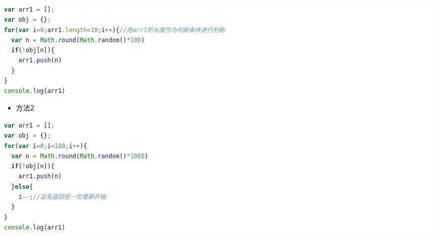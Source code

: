 ```javascript
var arr1 = [];
var obj = {};
for(var i=0;arr1.length<10;i++){//用arr1的长度作为判断条件进行判断
  var n = Math.round(Math.random()*100)
  if(!obj[n]){
    arr1.push(n)
  }
}
console.log(arr1)
```

*   方法2

```javascript
var arr1 = [];
var obj = {};
for(var i=0;i<100;i++){
  var n = Math.round(Math.random()*1000)
  if(!obj[n]){
    arr1.push(n)
  }else{
    i--;//没有返回前一位重新开始
  }
}
console.log(arr1)
```
